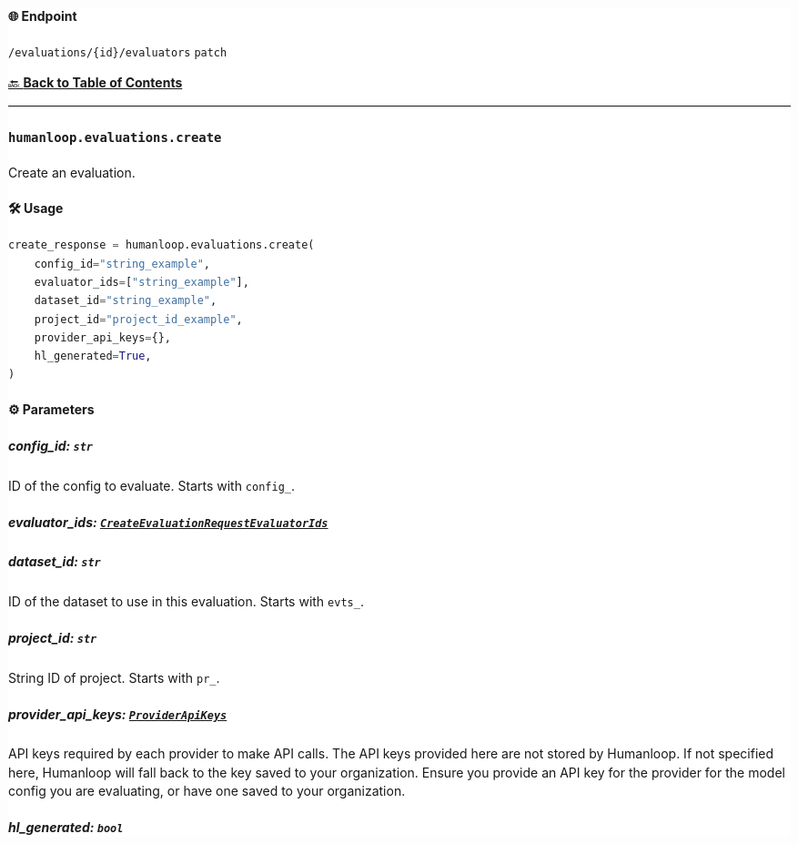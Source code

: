 #### 🌐 Endpoint<a id="🌐-endpoint"></a>

`/evaluations/{id}/evaluators` `patch`

[🔙 **Back to Table of Contents**](#table-of-contents)

---

### `humanloop.evaluations.create`<a id="humanloopevaluationscreate"></a>

Create an evaluation.

#### 🛠️ Usage<a id="🛠️-usage"></a>

```python
create_response = humanloop.evaluations.create(
    config_id="string_example",
    evaluator_ids=["string_example"],
    dataset_id="string_example",
    project_id="project_id_example",
    provider_api_keys={},
    hl_generated=True,
)
```

#### ⚙️ Parameters<a id="⚙️-parameters"></a>

##### config_id: `str`<a id="config_id-str"></a>

ID of the config to evaluate. Starts with `config_`.

##### evaluator_ids: [`CreateEvaluationRequestEvaluatorIds`](./humanloop/type/create_evaluation_request_evaluator_ids.py)<a id="evaluator_ids-createevaluationrequestevaluatoridshumanlooptypecreate_evaluation_request_evaluator_idspy"></a>

##### dataset_id: `str`<a id="dataset_id-str"></a>

ID of the dataset to use in this evaluation. Starts with `evts_`.

##### project_id: `str`<a id="project_id-str"></a>

String ID of project. Starts with `pr_`.

##### provider_api_keys: [`ProviderApiKeys`](./humanloop/type/provider_api_keys.py)<a id="provider_api_keys-providerapikeyshumanlooptypeprovider_api_keyspy"></a>


API keys required by each provider to make API calls. The API keys provided here are not stored by Humanloop. If not specified here, Humanloop will fall back to the key saved to your organization. Ensure you provide an API key for the provider for the model config you are evaluating, or have one saved to your organization.

##### hl_generated: `bool`<a id="hl_generated-bool"></a>
